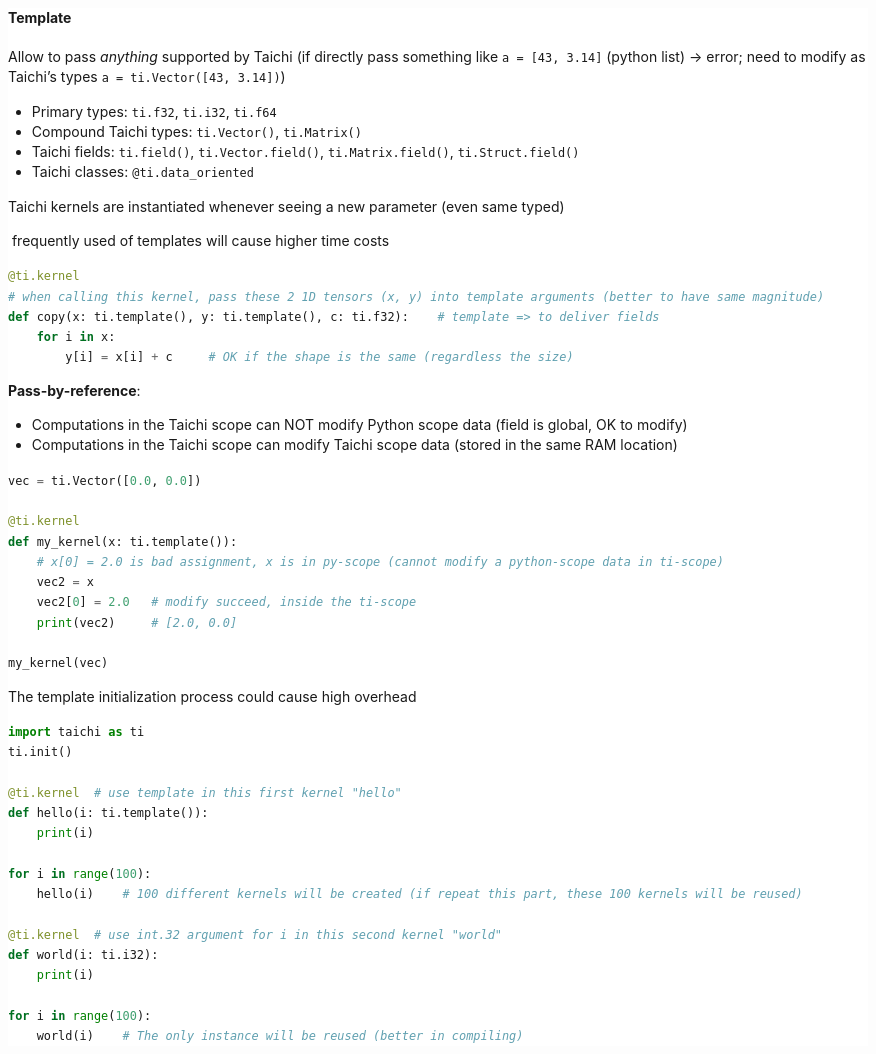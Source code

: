 #### Template

Allow to pass *anything* supported by Taichi (if directly pass something like `a = [43, 3.14]` (python list) -> error; need to modify as Taichi’s types `a = ti.Vector([43, 3.14])`)

- Primary types: `ti.f32`, `ti.i32`, `ti.f64`
- Compound Taichi types: `ti.Vector()`, `ti.Matrix()`
- Taichi fields: `ti.field()`, `ti.Vector.field()`, `ti.Matrix.field()`, `ti.Struct.field()`
- Taichi classes: `@ti.data_oriented`

Taichi kernels are instantiated whenever seeing a new parameter (even same typed)  

​	frequently used of templates will cause higher time costs

```python
@ti.kernel
# when calling this kernel, pass these 2 1D tensors (x, y) into template arguments (better to have same magnitude)
def copy(x: ti.template(), y: ti.template(), c: ti.f32): 	# template => to deliver fields
    for i in x:
        y[i] = x[i] + c 	# OK if the shape is the same (regardless the size)
```

**Pass-by-reference**: 

- Computations in the Taichi scope can NOT modify Python scope data (field is global, OK to modify)
- Computations in the Taichi scope can modify Taichi scope data (stored in the same RAM location)

``` python
vec = ti.Vector([0.0, 0.0])

@ti.kernel
def my_kernel(x: ti.template()):
    # x[0] = 2.0 is bad assignment, x is in py-scope (cannot modify a python-scope data in ti-scope)
    vec2 = x 
    vec2[0] = 2.0	# modify succeed, inside the ti-scope
    print(vec2)		# [2.0, 0.0]
    
my_kernel(vec)
```

The template initialization process could cause high overhead

``` python
import taichi as ti
ti.init()

@ti.kernel	# use template in this first kernel "hello"
def hello(i: ti.template()):
    print(i)
    
for i in range(100):
    hello(i)	# 100 different kernels will be created (if repeat this part, these 100 kernels will be reused)

@ti.kernel	# use int.32 argument for i in this second kernel "world"
def world(i: ti.i32):	
    print(i)
    
for i in range(100):
    world(i)	# The only instance will be reused (better in compiling)
```

